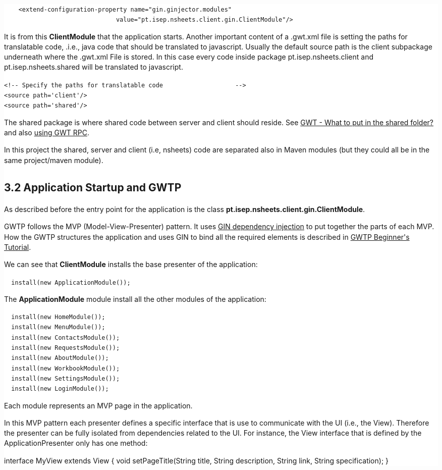 	    <extend-configuration-property name="gin.ginjector.modules"
                                   value="pt.isep.nsheets.client.gin.ClientModule"/>

   It is from this **ClientModule** that the application starts.
   Another important content of a .gwt.xml file is setting the paths for translatable code, .i.e., java code that should be translated to javascript. Usually the default source path is the client subpackage underneath where the .gwt.xml File is stored. In this case every code inside package pt.isep.nsheets.client and pt.isep.nsheets.shared will be translated to javascript.

	<!-- Specify the paths for translatable code                    -->
    <source path='client'/>
    <source path='shared'/>

   The shared package is where shared code between server and client should reside. See [GWT - What to put in the shared folder?](https://stackoverflow.com/questions/5664601/gwt-what-to-put-in-the-shared-folder?utm_medium=organic&utm_source=google_rich_qa&utm_campaign=google_rich_qa) and also [using GWT RPC](http://www.gwtproject.org/doc/latest/tutorial/RPC.html).

   In this project the shared, server and client (i.e, nsheets) code are separated also in Maven modules (but they could all be in the same project/maven module).


## 3.2 Application Startup and GWTP

  As described before the entry point for the application is the class **pt.isep.nsheets.client.gin.ClientModule**.

  GWTP follows the MVP (Model-View-Presenter) pattern. It uses [GIN dependency injection](http://dev.arcbees.com/gwtp/core/presenters/gin-bindings.html) to put together the parts of each MVP. How the GWTP structures the application and uses GIN to bind all the required elements is described in [GWTP Beginner's Tutorial](http://dev.arcbees.com/gwtp/tutorials/index.html).

  We can see that **ClientModule** installs the base presenter of the application:

      install(new ApplicationModule());

  The **ApplicationModule** module install all the other modules of the application:

      install(new HomeModule());
      install(new MenuModule());
      install(new ContactsModule());
      install(new RequestsModule());
      install(new AboutModule());
      install(new WorkbookModule());
      install(new SettingsModule());
      install(new LoginModule());

  Each module represents an MVP page in the application.

  In this MVP pattern each presenter defines a specific interface that is use to communicate with the UI (i.e., the View). Therefore the presenter can be fully isolated from dependencies related to the UI. For instance, the View interface that is defined by the ApplicationPresenter only has one method:

  interface MyView extends View {
          void setPageTitle(String title, String description, String link, String specification);
  }
